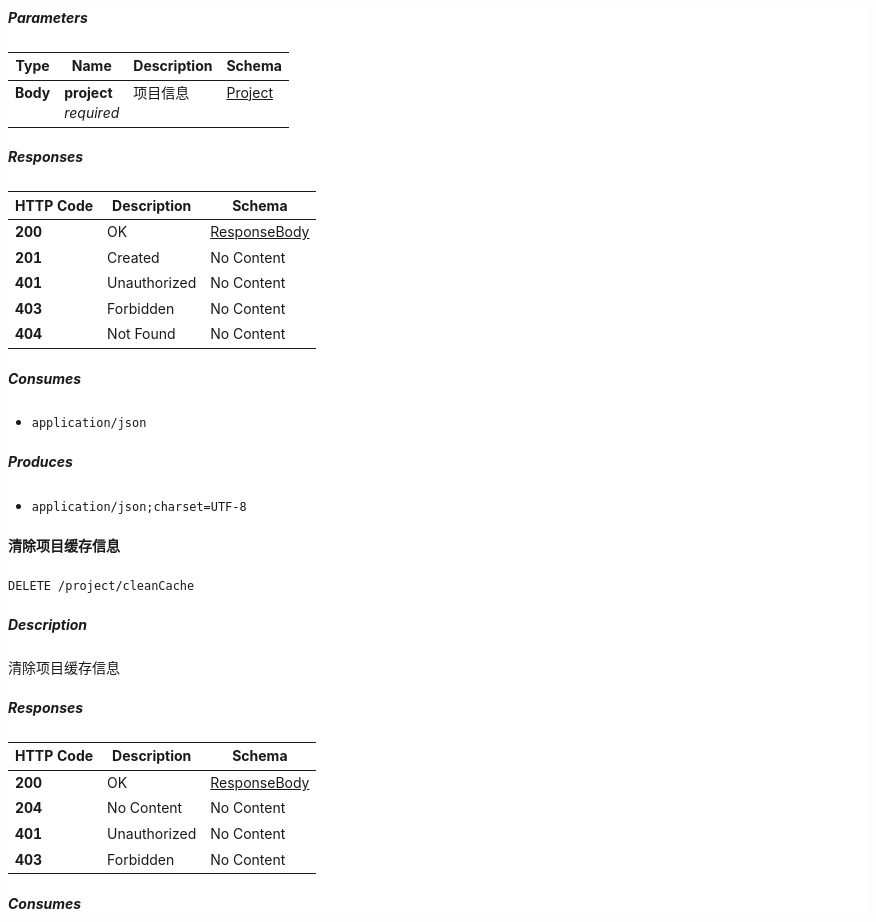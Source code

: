 
##### Parameters

|Type|Name|Description|Schema|
|---|---|---|---|
|**Body**|**project**  <br>*required*|项目信息|[Project](#project)|


##### Responses

|HTTP Code|Description|Schema|
|---|---|---|
|**200**|OK|[ResponseBody](#responsebody)|
|**201**|Created|No Content|
|**401**|Unauthorized|No Content|
|**403**|Forbidden|No Content|
|**404**|Not Found|No Content|


##### Consumes

* `application/json`


##### Produces

* `application/json;charset=UTF-8`


<a name="cleancacheprojectusingdelete"></a>
#### 清除项目缓存信息
```
DELETE /project/cleanCache
```


##### Description
清除项目缓存信息


##### Responses

|HTTP Code|Description|Schema|
|---|---|---|
|**200**|OK|[ResponseBody](#responsebody)|
|**204**|No Content|No Content|
|**401**|Unauthorized|No Content|
|**403**|Forbidden|No Content|


##### Consumes

